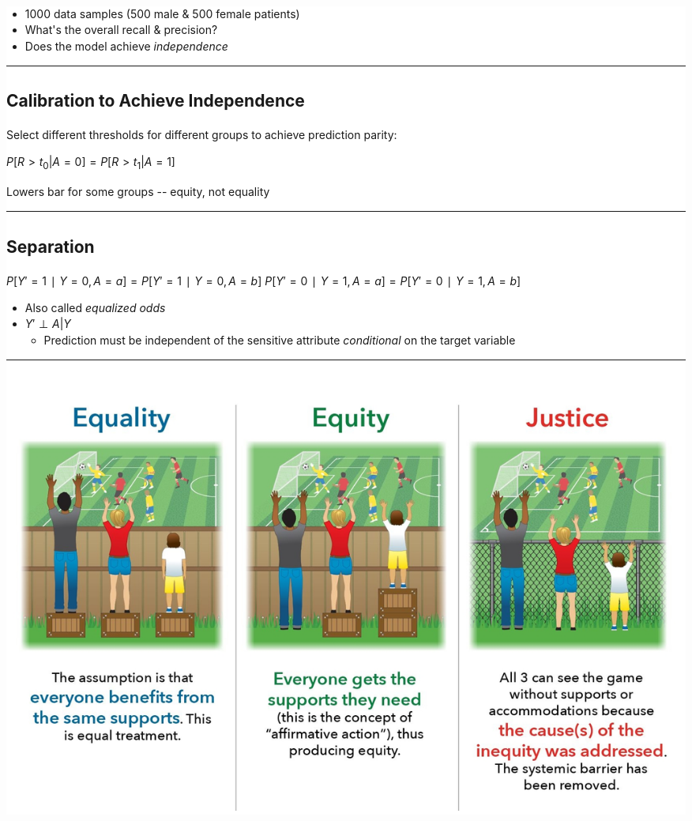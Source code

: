 * 1000 data samples (500 male & 500 female patients)
* What's the overall recall & precision?
* Does the model achieve *independence*


----
## Calibration to Achieve Independence

Select different thresholds for different groups to achieve prediction parity:

$P[R > t_0 | A = 0]  = P[R > t_1 | A = 1]$


Lowers bar for some groups -- equity, not equality


----
## Separation

$P[Y'=1∣Y=0,A=a] = P[Y'=1∣Y=0,A=b]$
$P[Y'=0∣Y=1,A=a] = P[Y'=0∣Y=1,A=b]$

* Also called _equalized odds_ 
* $Y' \perp A | Y$
  * Prediction must be independent of the sensitive attribute
  _conditional_ on the target variable



----
![Contrasting equality, equity, and justice](eej.jpg)
